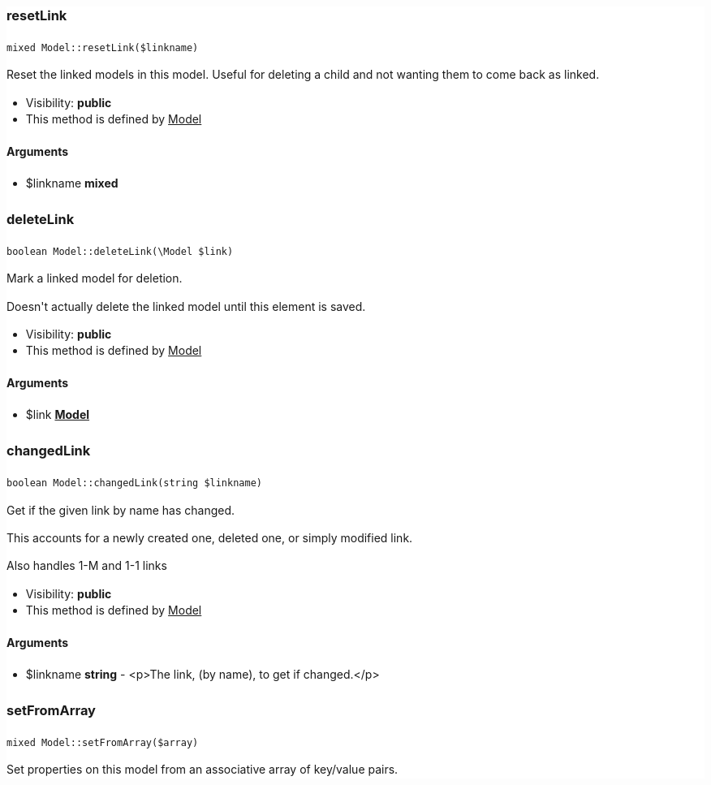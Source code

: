 

### resetLink

    mixed Model::resetLink($linkname)

Reset the linked models in this model.  Useful for deleting a child and not wanting them to come back as linked.



* Visibility: **public**
* This method is defined by [Model](model.md)


#### Arguments
* $linkname **mixed**



### deleteLink

    boolean Model::deleteLink(\Model $link)

Mark a linked model for deletion.

Doesn't actually delete the linked model until this element is saved.

* Visibility: **public**
* This method is defined by [Model](model.md)


#### Arguments
* $link **[Model](model.md)**



### changedLink

    boolean Model::changedLink(string $linkname)

Get if the given link by name has changed.

This accounts for a newly created one, deleted one, or simply modified link.

Also handles 1-M and 1-1 links

* Visibility: **public**
* This method is defined by [Model](model.md)


#### Arguments
* $linkname **string** - &lt;p&gt;The link, (by name), to get if changed.&lt;/p&gt;



### setFromArray

    mixed Model::setFromArray($array)

Set properties on this model from an associative array of key/value pairs.
